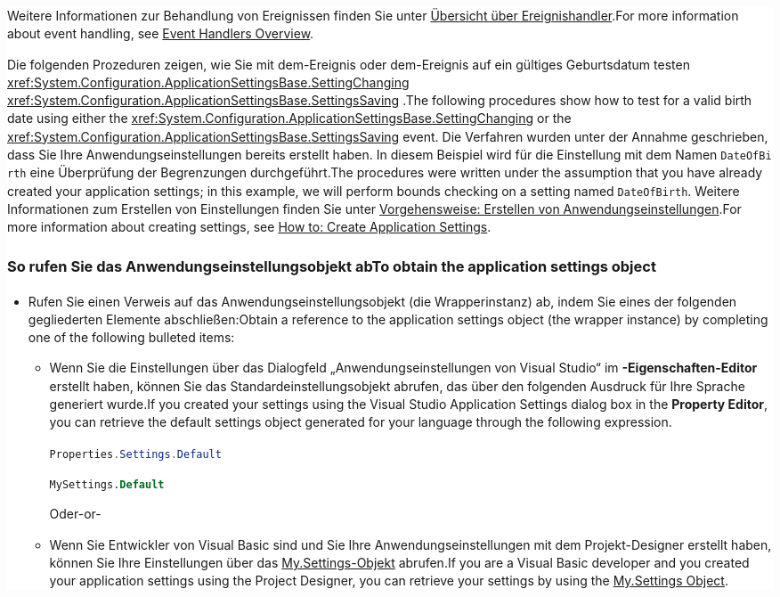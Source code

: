 <span data-ttu-id="5efba-127">Weitere Informationen zur Behandlung von Ereignissen finden Sie unter [Übersicht über Ereignishandler](../event-handlers-overview-windows-forms.md).</span><span class="sxs-lookup"><span data-stu-id="5efba-127">For more information about event handling, see [Event Handlers Overview](../event-handlers-overview-windows-forms.md).</span></span>

<span data-ttu-id="5efba-128">Die folgenden Prozeduren zeigen, wie Sie mit dem-Ereignis oder dem-Ereignis auf ein gültiges Geburtsdatum testen <xref:System.Configuration.ApplicationSettingsBase.SettingChanging> <xref:System.Configuration.ApplicationSettingsBase.SettingsSaving> .</span><span class="sxs-lookup"><span data-stu-id="5efba-128">The following procedures show how to test for a valid birth date using either the <xref:System.Configuration.ApplicationSettingsBase.SettingChanging> or the <xref:System.Configuration.ApplicationSettingsBase.SettingsSaving> event.</span></span> <span data-ttu-id="5efba-129">Die Verfahren wurden unter der Annahme geschrieben, dass Sie Ihre Anwendungseinstellungen bereits erstellt haben. In diesem Beispiel wird für die Einstellung mit dem Namen `DateOfBirth` eine Überprüfung der Begrenzungen durchgeführt.</span><span class="sxs-lookup"><span data-stu-id="5efba-129">The procedures were written under the assumption that you have already created your application settings; in this example, we will perform bounds checking on a setting named `DateOfBirth`.</span></span> <span data-ttu-id="5efba-130">Weitere Informationen zum Erstellen von Einstellungen finden Sie unter [Vorgehensweise: Erstellen von Anwendungseinstellungen](how-to-create-application-settings.md).</span><span class="sxs-lookup"><span data-stu-id="5efba-130">For more information about creating settings, see [How to: Create Application Settings](how-to-create-application-settings.md).</span></span>

### <a name="to-obtain-the-application-settings-object"></a><span data-ttu-id="5efba-131">So rufen Sie das Anwendungseinstellungsobjekt ab</span><span class="sxs-lookup"><span data-stu-id="5efba-131">To obtain the application settings object</span></span>

- <span data-ttu-id="5efba-132">Rufen Sie einen Verweis auf das Anwendungseinstellungsobjekt (die Wrapperinstanz) ab, indem Sie eines der folgenden gegliederten Elemente abschließen:</span><span class="sxs-lookup"><span data-stu-id="5efba-132">Obtain a reference to the application settings object (the wrapper instance) by completing one of the following bulleted items:</span></span>

  - <span data-ttu-id="5efba-133">Wenn Sie die Einstellungen über das Dialogfeld „Anwendungseinstellungen von Visual Studio“ im **-Eigenschaften-Editor** erstellt haben, können Sie das Standardeinstellungsobjekt abrufen, das über den folgenden Ausdruck für Ihre Sprache generiert wurde.</span><span class="sxs-lookup"><span data-stu-id="5efba-133">If you created your settings using the Visual Studio Application Settings dialog box in the **Property Editor**, you can retrieve the default settings object generated for your language through the following expression.</span></span>

    ```csharp
    Properties.Settings.Default
    ```

    ```vb
    MySettings.Default
    ```

    <span data-ttu-id="5efba-134">Oder</span><span class="sxs-lookup"><span data-stu-id="5efba-134">-or-</span></span>

  - <span data-ttu-id="5efba-135">Wenn Sie Entwickler von Visual Basic sind und Sie Ihre Anwendungseinstellungen mit dem Projekt-Designer erstellt haben, können Sie Ihre Einstellungen über das [My.Settings-Objekt](/dotnet/visual-basic/language-reference/objects/my-settings-object) abrufen.</span><span class="sxs-lookup"><span data-stu-id="5efba-135">If you are a Visual Basic developer and you created your application settings using the Project Designer, you can retrieve your settings by using the [My.Settings Object](/dotnet/visual-basic/language-reference/objects/my-settings-object).</span></span>
